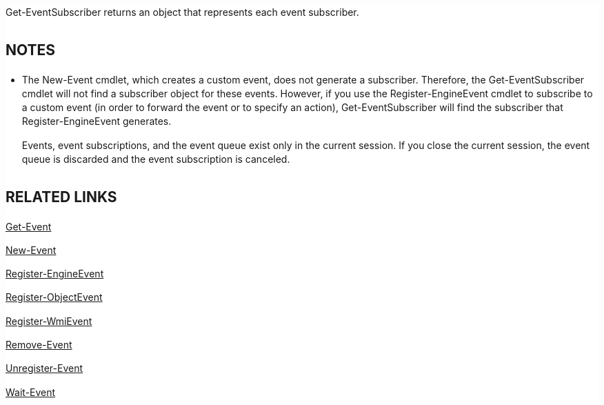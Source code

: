 Get-EventSubscriber returns an object that represents each event subscriber.

## NOTES

- The New-Event cmdlet, which creates a custom event, does not generate a subscriber. Therefore, the Get-EventSubscriber cmdlet will not find a subscriber object for these events. However, if you use the Register-EngineEvent cmdlet to subscribe to a custom event (in order to forward the event or to specify an action), Get-EventSubscriber will find the subscriber that Register-EngineEvent generates.

  Events, event subscriptions, and the event queue exist only in the current session.
If you close the current session, the event queue is discarded and the event subscription is canceled.

## RELATED LINKS

[Get-Event](Get-Event.md)

[New-Event](New-Event.md)

[Register-EngineEvent](Register-EngineEvent.md)

[Register-ObjectEvent](Register-ObjectEvent.md)

[Register-WmiEvent](../Microsoft.PowerShell.Management/Register-WmiEvent.md)

[Remove-Event](Remove-Event.md)

[Unregister-Event](Unregister-Event.md)

[Wait-Event](Wait-Event.md)



